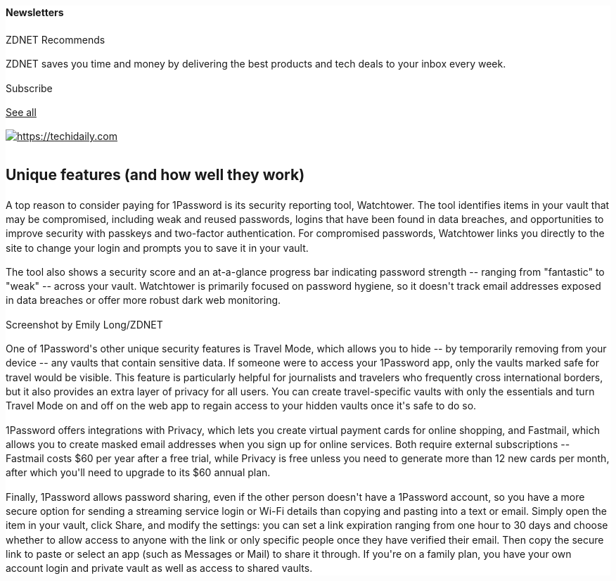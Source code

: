 #### Newsletters

ZDNET Recommends

ZDNET saves you time and money by delivering the best products and tech deals to your inbox every week.

 Subscribe

[See all](https://www.zdnet.com/newsletters/)


<a href="https://ephamedtechinc.pxf.io/c/5597632/2137229/26400" target="_top" id="2137229">
  <img src="//a.impactradius-go.com/display-ad/26400-2137229" border="0" alt="https://techidaily.com" width="728" height="90"/>
</a>
<img height="0" width="0" src="https://ephamedtechinc.pxf.io/i/5597632/2137229/26400" style="position:absolute;visibility:hidden;" border="0" />


## Unique features (and how well they work)

A top reason to consider paying for 1Password is its security reporting tool, Watchtower. The tool identifies items in your vault that may be compromised, including weak and reused passwords, logins that have been found in data breaches, and opportunities to improve security with passkeys and two-factor authentication. For compromised passwords, Watchtower links you directly to the site to change your login and prompts you to save it in your vault. 

The tool also shows a security score and an at-a-glance progress bar indicating password strength -- ranging from "fantastic" to "weak" -- across your vault. Watchtower is primarily focused on password hygiene, so it doesn't track email addresses exposed in data breaches or offer more robust dark web monitoring. 

Screenshot by Emily Long/ZDNET

One of 1Password's other unique security features is Travel Mode, which allows you to hide -- by temporarily removing from your device -- any vaults that contain sensitive data. If someone were to access your 1Password app, only the vaults marked safe for travel would be visible. This feature is particularly helpful for journalists and travelers who frequently cross international borders, but it also provides an extra layer of privacy for all users. You can create travel-specific vaults with only the essentials and turn Travel Mode on and off on the web app to regain access to your hidden vaults once it's safe to do so. 

1Password offers integrations with Privacy, which lets you create virtual payment cards for online shopping, and Fastmail, which allows you to create masked email addresses when you sign up for online services. Both require external subscriptions -- Fastmail costs $60 per year after a free trial, while Privacy is free unless you need to generate more than 12 new cards per month, after which you'll need to upgrade to its $60 annual plan. 

Finally, 1Password allows password sharing, even if the other person doesn't have a 1Password account, so you have a more secure option for sending a streaming service login or Wi-Fi details than copying and pasting into a text or email. Simply open the item in your vault, click Share, and modify the settings: you can set a link expiration ranging from one hour to 30 days and choose whether to allow access to anyone with the link or only specific people once they have verified their email. Then copy the secure link to paste or select an app (such as Messages or Mail) to share it through. If you're on a family plan, you have your own account login and private vault as well as access to shared vaults. 
